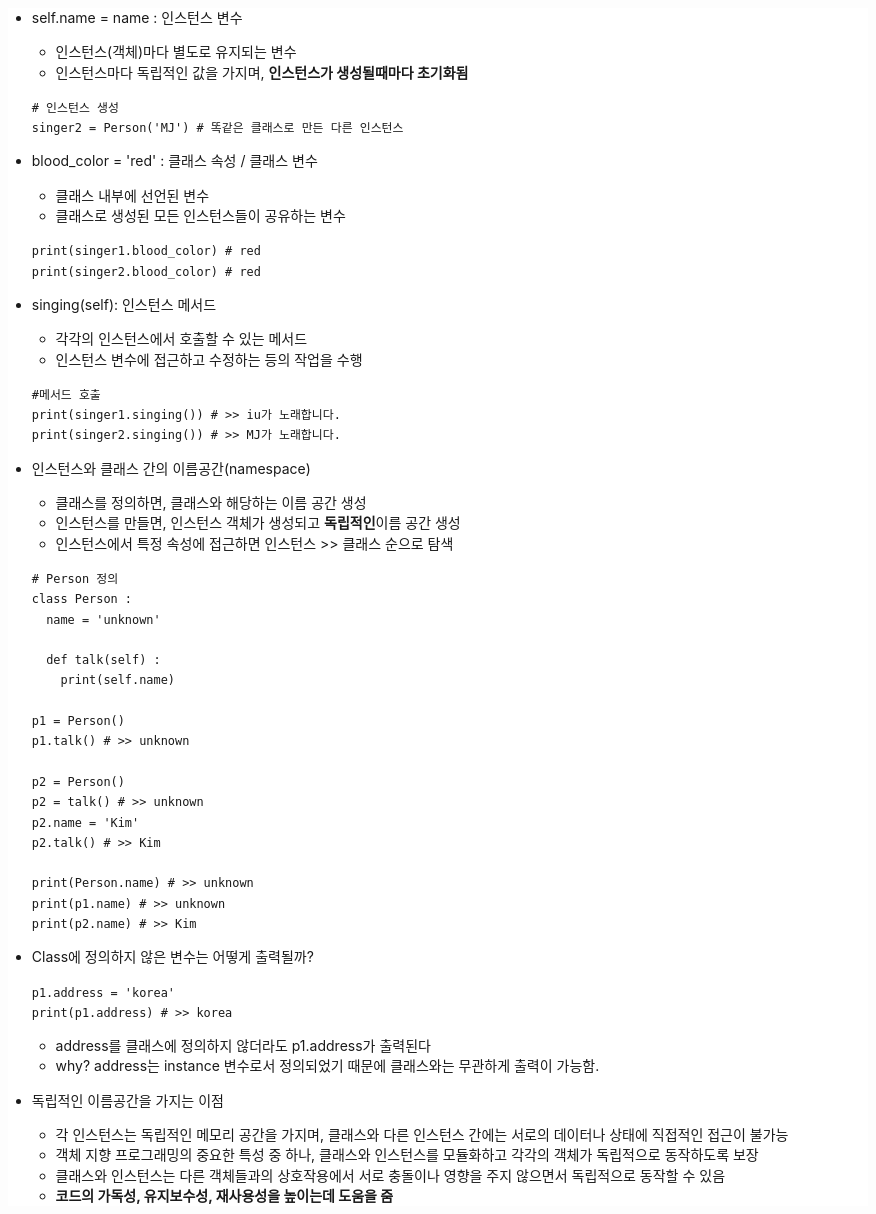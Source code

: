 - self.name = name : 인스턴스 변수
  - 인스턴스(객체)마다 별도로 유지되는 변수
  - 인스턴스마다 독립적인 값을 가지며, **인스턴스가 생성될때마다 초기화됨**
  ```
  # 인스턴스 생성
  singer2 = Person('MJ') # 똑같은 클래스로 만든 다른 인스턴스
  ```

- blood_color = 'red' : 클래스 속성 / 클래스 변수
  - 클래스 내부에 선언된 변수
  - 클래스로 생성된 모든 인스턴스들이 공유하는 변수
  ```
  print(singer1.blood_color) # red
  print(singer2.blood_color) # red  
  ```

- singing(self): 인스턴스 메서드
  - 각각의 인스턴스에서 호출할 수 있는 메서드
  - 인스턴스 변수에 접근하고 수정하는 등의 작업을 수행

  ```
  #메서드 호출
  print(singer1.singing()) # >> iu가 노래합니다.
  print(singer2.singing()) # >> MJ가 노래합니다.
  ``````

- 인스턴스와 클래스 간의 이름공간(namespace)
  - 클래스를 정의하면, 클래스와 해당하는 이름 공간 생성
  - 인스턴스를 만들면, 인스턴스 객체가 생성되고 **독립적인**이름 공간 생성
  - 인스턴스에서 특정 속성에 접근하면 인스턴스 >> 클래스 순으로 탐색
  ```
  # Person 정의
  class Person :
    name = 'unknown'

    def talk(self) :
      print(self.name)
  
  p1 = Person()
  p1.talk() # >> unknown

  p2 = Person()
  p2 = talk() # >> unknown
  p2.name = 'Kim'
  p2.talk() # >> Kim

  print(Person.name) # >> unknown
  print(p1.name) # >> unknown
  print(p2.name) # >> Kim
  ```
- Class에 정의하지 않은 변수는 어떻게 출력될까?
  ```
  p1.address = 'korea'
  print(p1.address) # >> korea
  ```
  - address를 클래스에 정의하지 않더라도 p1.address가 출력된다
  - why? address는 instance 변수로서 정의되었기 때문에 클래스와는 무관하게 출력이 가능함.
- 독립적인 이름공간을 가지는 이점
  - 각 인스턴스는 독립적인 메모리 공간을 가지며, 클래스와 다른 인스턴스 간에는 서로의 데이터나 상태에 직접적인 접근이 불가능
  - 객체 지향 프로그래밍의 중요한 특성 중 하나, 클래스와 인스턴스를 모듈화하고 각각의 객체가 독립적으로 동작하도록 보장
  - 클래스와 인스턴스는 다른 객체들과의 상호작용에서 서로 충돌이나 영향을 주지 않으면서 독립적으로 동작할 수 있음
  - **코드의 가독성, 유지보수성, 재사용성을 높이는데 도움을 줌**
